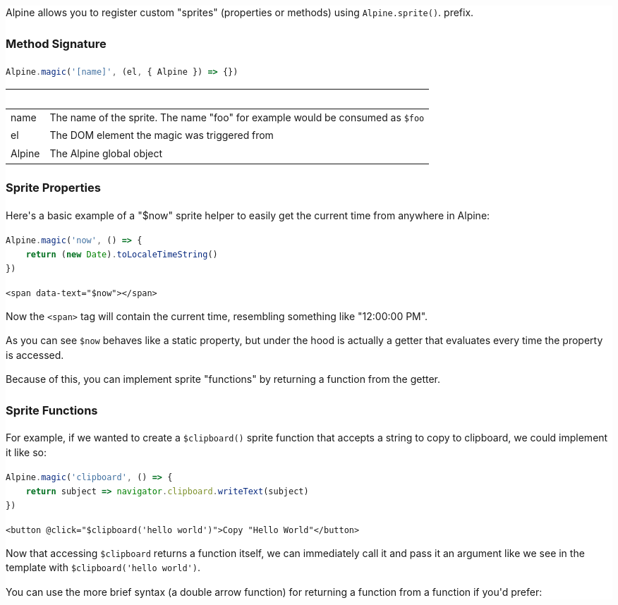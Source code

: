 Alpine allows you to register custom "sprites" (properties or methods) using `Alpine.sprite()`.  prefix.

<a name="method-signature"></a>
### Method Signature

```js
Alpine.magic('[name]', (el, { Alpine }) => {})
```

&nbsp; | &nbsp;
---|---
name | The name of the sprite. The name "foo" for example would be consumed as `$foo`
el | The DOM element the magic was triggered from
Alpine | The Alpine global object

<a name="magic-properties"></a>
### Sprite Properties

Here's a basic example of a "$now" sprite helper to easily get the current time from anywhere in Alpine:

```js
Alpine.magic('now', () => {
    return (new Date).toLocaleTimeString()
})
```
```alpine
<span data-text="$now"></span>
```

Now the `<span>` tag will contain the current time, resembling something like "12:00:00 PM".

As you can see `$now` behaves like a static property, but under the hood is actually a getter that evaluates every time the property is accessed.

Because of this, you can implement sprite "functions" by returning a function from the getter.

<a name="magic-functions"></a>
### Sprite Functions

For example, if we wanted to create a `$clipboard()` sprite function that accepts a string to copy to clipboard, we could implement it like so:

```js
Alpine.magic('clipboard', () => {
    return subject => navigator.clipboard.writeText(subject)
})
```
```alpine
<button @click="$clipboard('hello world')">Copy "Hello World"</button>
```

Now that accessing `$clipboard` returns a function itself, we can immediately call it and pass it an argument like we see in the template with `$clipboard('hello world')`.

You can use the more brief syntax (a double arrow function) for returning a function from a function if you'd prefer:

